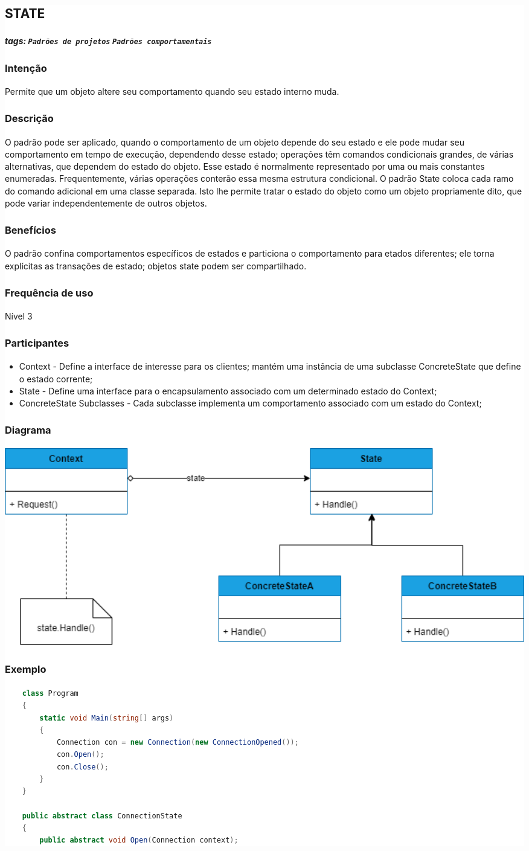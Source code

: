## STATE
##### tags: `Padrões de projetos` `Padrões comportamentais`

### Intenção
Permite que um objeto altere seu comportamento quando seu estado interno muda.

### Descrição
O padrão pode ser aplicado, quando o comportamento de um objeto depende do seu estado e ele pode mudar seu comportamento em tempo de execução, dependendo desse estado; operações têm comandos condicionais grandes, de várias alternativas, que dependem do estado do objeto. Esse estado é normalmente representado por uma ou mais constantes enumeradas. Frequentemente, várias operações conterão essa mesma estrutura condicional. O padrão State coloca cada ramo do comando adicional em uma classe separada. Isto lhe permite tratar o estado do objeto como um objeto propriamente dito, que pode variar independentemente de outros objetos.

### Benefícios
O padrão confina comportamentos específicos de estados e particiona o comportamento para etados diferentes; ele torna explícitas as transações de estado; objetos state podem ser compartilhado. 

### Frequência de uso 
Nível 3

### Participantes
* Context - Define a interface de interesse para os clientes; mantém uma instância de uma subclasse ConcreteState que define o estado corrente;
* State - Define uma interface para o encapsulamento associado com um determinado estado do Context;
* ConcreteState Subclasses - Cada subclasse implementa um comportamento associado com um estado do Context;
### Diagrama
<img src="imagens/state.png" width = "100%">

### Exemplo
```csharp
    class Program
    {
        static void Main(string[] args)
        {
            Connection con = new Connection(new ConnectionOpened());
            con.Open();
            con.Close();            
        }
    }

    public abstract class ConnectionState
    {
        public abstract void Open(Connection context);
```